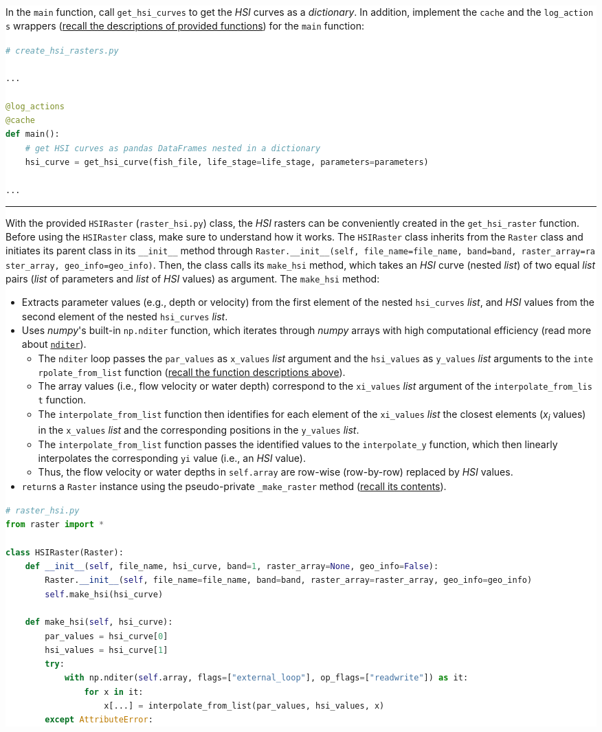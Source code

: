 In the `main` function, call `get_hsi_curves` to get the *HSI* curves as a *dictionary*. In addition, implement the `cache` and the `log_actions` wrappers  ([recall the descriptions of provided functions](#funs)) for the `main` function:

```python
# create_hsi_rasters.py

...

@log_actions
@cache
def main():
    # get HSI curves as pandas DataFrames nested in a dictionary
    hsi_curve = get_hsi_curve(fish_file, life_stage=life_stage, parameters=parameters)

...
```

***

With the provided `HSIRaster` (`raster_hsi.py`) class, the *HSI* rasters can be conveniently created in the `get_hsi_raster` function. Before using the `HSIRaster` class, make sure to understand how it works. The `HSIRaster` class inherits from the `Raster` class and initiates its parent class in its `__init__` method through `Raster.__init__(self, file_name=file_name, band=band, raster_array=raster_array, geo_info=geo_info)`. Then, the class calls its `make_hsi` method, which takes an *HSI* curve (nested *list*) of two equal *list* pairs (*list* of parameters and *list* of *HSI* values) as argument. The `make_hsi` method:

* Extracts parameter values (e.g., depth or velocity) from the first element of the nested `hsi_curves` *list*, and *HSI* values from the second element of the nested `hsi_curves` *list*.
* Uses *numpy*'s built-in `np.nditer` function, which iterates through *numpy* arrays with high computational efficiency (read more about [`nditer`](https://numpy.org/doc/stable/reference/generated/numpy.nditer.html)).
    - The `nditer` loop passes the `par_values` as `x_values` *list* argument and the `hsi_values` as `y_values` *list* arguments to the `interpolate_from_list` function ([recall the function descriptions above](#funs)).
    - The array values (i.e., flow velocity or water depth) correspond to the `xi_values` *list* argument of the `interpolate_from_list` function.
    - The `interpolate_from_list` function then identifies for each element of the `xi_values` *list* the closest elements (*x<sub>i</sub>* values) in the `x_values` *list* and the corresponding positions in the `y_values` *list*.
    - The `interpolate_from_list` function passes the identified values to the `interpolate_y` function, which then linearly interpolates the corresponding `yi` value (i.e., an *HSI* value).
    - Thus, the flow velocity or water depths in `self.array` are row-wise (row-by-row) replaced by *HSI* values.
* `return`s a `Raster` instance using the pseudo-private `_make_raster` method ([recall its contents](#make-raster)).

```python
# raster_hsi.py
from raster import *

class HSIRaster(Raster):
    def __init__(self, file_name, hsi_curve, band=1, raster_array=None, geo_info=False):
        Raster.__init__(self, file_name=file_name, band=band, raster_array=raster_array, geo_info=geo_info)
        self.make_hsi(hsi_curve)

    def make_hsi(self, hsi_curve):
        par_values = hsi_curve[0]
        hsi_values = hsi_curve[1]
        try:
            with np.nditer(self.array, flags=["external_loop"], op_flags=["readwrite"]) as it:
                for x in it:
                    x[...] = interpolate_from_list(par_values, hsi_values, x)
        except AttributeError:
```